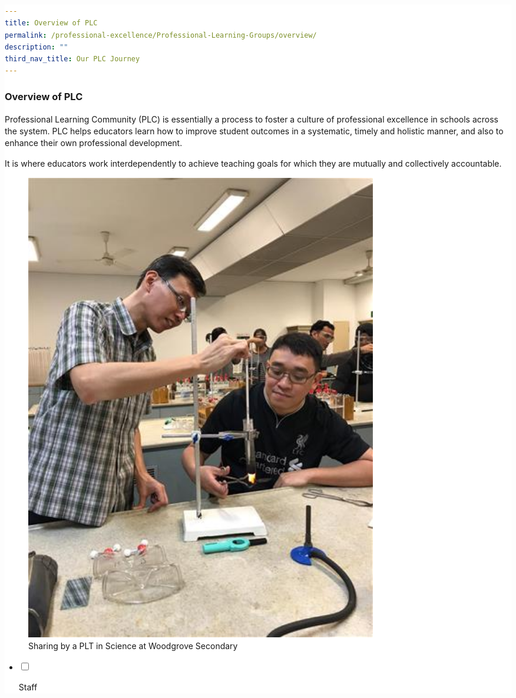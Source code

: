 ```yaml
---
title: Overview of PLC
permalink: /professional-excellence/Professional-Learning-Groups/overview/
description: ""
third_nav_title: Our PLC Journey
---
```


### Overview of PLC


Professional Learning Community (PLC) is essentially a process to foster a culture of professional excellence in schools across the system. PLC helps educators learn how to improve student outcomes in a systematic, timely and holistic manner, and also to enhance their own professional development.

It is where educators work interdependently to achieve teaching goals for which they are mutually and collectively accountable.

<figure><img src="/images/proex17.png" style="width:75%"><figcaption> Sharing by a PLT in Science at Woodgrove Secondary</figcaption></figure>

<ul class="jekyllcodex_accordion">  
  
<li>  
  
<input type="checkbox" id="accordion1">  
  
<label for="accordion1">Staff</label>  
  